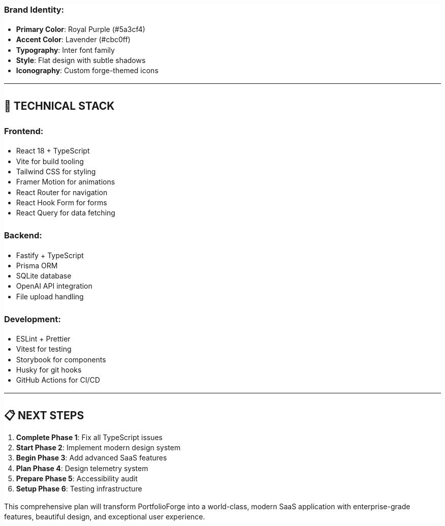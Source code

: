 ### **Brand Identity:**
- **Primary Color**: Royal Purple (#5a3cf4)
- **Accent Color**: Lavender (#cbc0ff)
- **Typography**: Inter font family
- **Style**: Flat design with subtle shadows
- **Iconography**: Custom forge-themed icons

---

## 🔧 **TECHNICAL STACK**

### **Frontend:**
- React 18 + TypeScript
- Vite for build tooling
- Tailwind CSS for styling
- Framer Motion for animations
- React Router for navigation
- React Hook Form for forms
- React Query for data fetching

### **Backend:**
- Fastify + TypeScript
- Prisma ORM
- SQLite database
- OpenAI API integration
- File upload handling

### **Development:**
- ESLint + Prettier
- Vitest for testing
- Storybook for components
- Husky for git hooks
- GitHub Actions for CI/CD

---

## 📋 **NEXT STEPS**

1. **Complete Phase 1**: Fix all TypeScript issues
2. **Start Phase 2**: Implement modern design system
3. **Begin Phase 3**: Add advanced SaaS features
4. **Plan Phase 4**: Design telemetry system
5. **Prepare Phase 5**: Accessibility audit
6. **Setup Phase 6**: Testing infrastructure

This comprehensive plan will transform PortfolioForge into a world-class, modern SaaS application with enterprise-grade features, beautiful design, and exceptional user experience.
